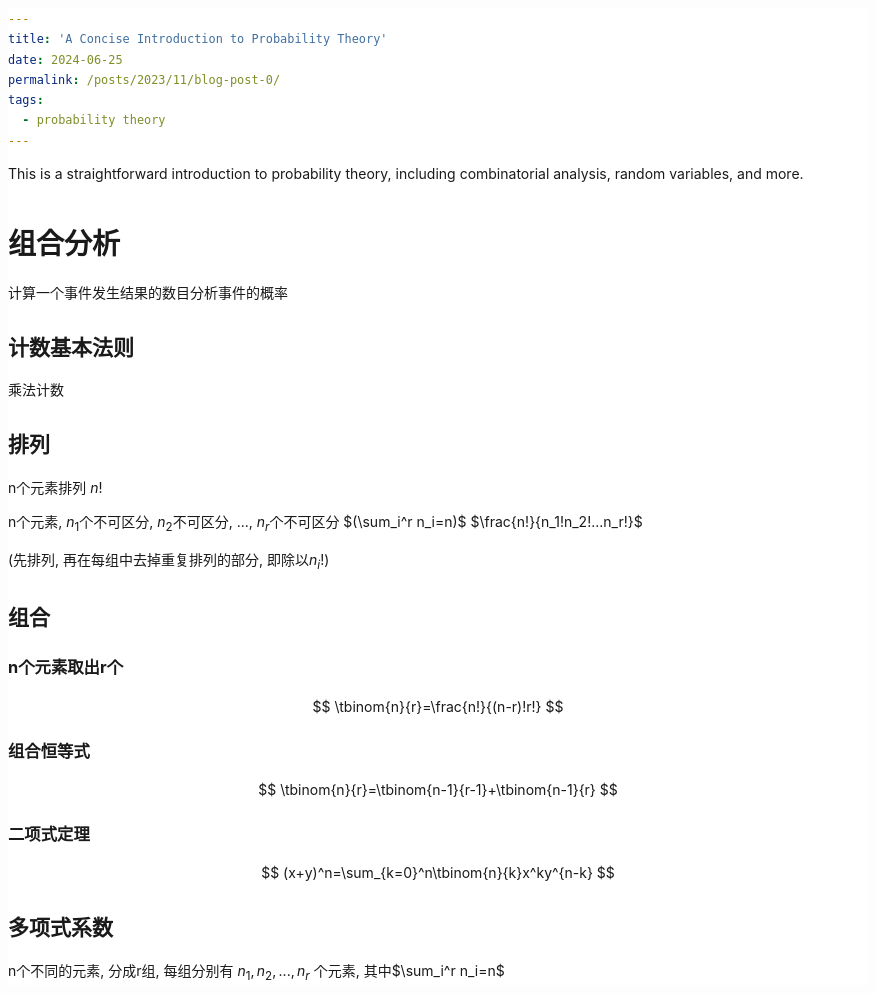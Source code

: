 ```yaml
---
title: 'A Concise Introduction to Probability Theory'
date: 2024-06-25
permalink: /posts/2023/11/blog-post-0/
tags:
  - probability theory
---
```


This is a straightforward introduction to probability theory, including combinatorial analysis, random variables, and more.

# 组合分析

计算一个事件发生结果的数目分析事件的概率

## 计数基本法则

乘法计数

## 排列

n个元素排列	$n!$

n个元素, $n_1$个不可区分, $n_2$不可区分, ..., $n_r$个不可区分 $(\sum_i^r n_i=n)$ 	$\frac{n!}{n_1!n_2!...n_r!}$

(先排列, 再在每组中去掉重复排列的部分, 即除以$n_i!$)

 ## 组合

### n个元素取出r个

$$
\tbinom{n}{r}=\frac{n!}{(n-r)!r!}
$$
### 组合恒等式

$$
\tbinom{n}{r}=\tbinom{n-1}{r-1}+\tbinom{n-1}{r}
$$
### 二项式定理

$$
(x+y)^n=\sum_{k=0}^n\tbinom{n}{k}x^ky^{n-k}
$$

## 多项式系数

n个不同的元素, 分成r组, 每组分别有 $n_1, n_2, ..., n_r$ 个元素, 其中$\sum_i^r n_i=n$ 
